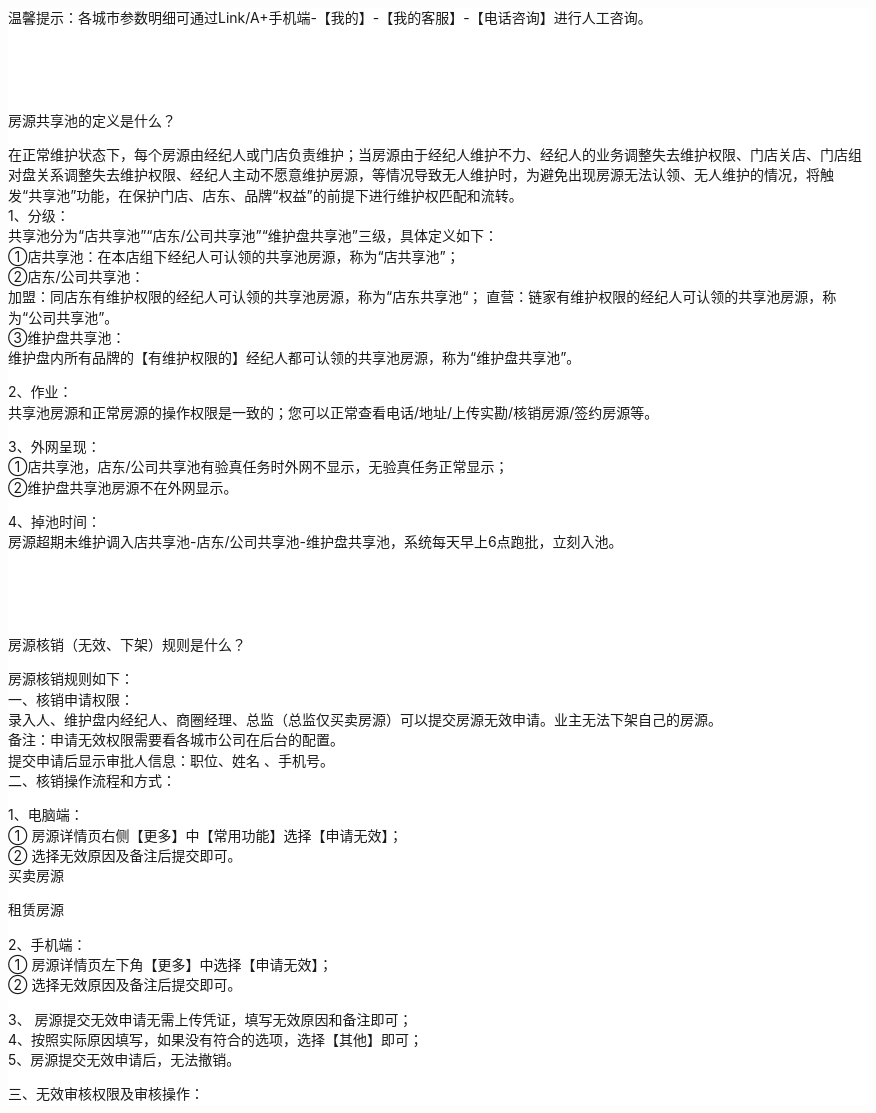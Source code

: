 温馨提示：各城市参数明细可通过Link/A+手机端-【我的】-【我的客服】-【电话咨询】进行人工咨询。

‍

‍

房源共享池的定义是什么？

在正常维护状态下，每个房源由经纪人或门店负责维护；当房源由于经纪人维护不力、经纪人的业务调整失去维护权限、门店关店、门店组对盘关系调整失去维护权限、经纪人主动不愿意维护房源，等情况导致无人维护时，为避免出现房源无法认领、无人维护的情况，将触发“共享池”功能，在保护门店、店东、品牌“权益”的前提下进行维护权匹配和流转。  
1、分级：  
共享池分为“店共享池”“店东/公司共享池”“维护盘共享池”三级，具体定义如下：  
①店共享池：在本店组下经纪人可认领的共享池房源，称为“店共享池”；  
②店东/公司共享池：  
加盟：同店东有维护权限的经纪人可认领的共享池房源，称为“店东共享池“；
直营：链家有维护权限的经纪人可认领的共享池房源，称为“公司共享池”。  
③维护盘共享池：  
维护盘内所有品牌的【有维护权限的】经纪人都可认领的共享池房源，称为“维护盘共享池”。

2、作业：  
共享池房源和正常房源的操作权限是一致的；您可以正常查看电话/地址/上传实勘/核销房源/签约房源等。

3、外网呈现：  
①店共享池，店东/公司共享池有验真任务时外网不显示，无验真任务正常显示；  
②维护盘共享池房源不在外网显示。

4、掉池时间：  
房源超期未维护调入店共享池-店东/公司共享池-维护盘共享池，系统每天早上6点跑批，立刻入池。

‍

‍

房源核销（无效、下架）规则是什么？

房源核销规则如下：  
一、核销申请权限：  
录入人、维护盘内经纪人、商圈经理、总监（总监仅买卖房源）可以提交房源无效申请。业主无法下架自己的房源。  
备注：申请无效权限需要看各城市公司在后台的配置。  
提交申请后显示审批人信息：职位、姓名 、手机号。  
二、核销操作流程和方式：

1、电脑端：  
① 房源详情页右侧【更多】中【常用功能】选择【申请无效】；  
② 选择无效原因及备注后提交即可。  
买卖房源

租赁房源

2、手机端：  
① 房源详情页左下角【更多】中选择【申请无效】；  
② 选择无效原因及备注后提交即可。

3、 房源提交无效申请无需上传凭证，填写无效原因和备注即可；  
4、按照实际原因填写，如果没有符合的选项，选择【其他】即可；  
5、房源提交无效申请后，无法撤销。

三、无效审核权限及审核操作：
